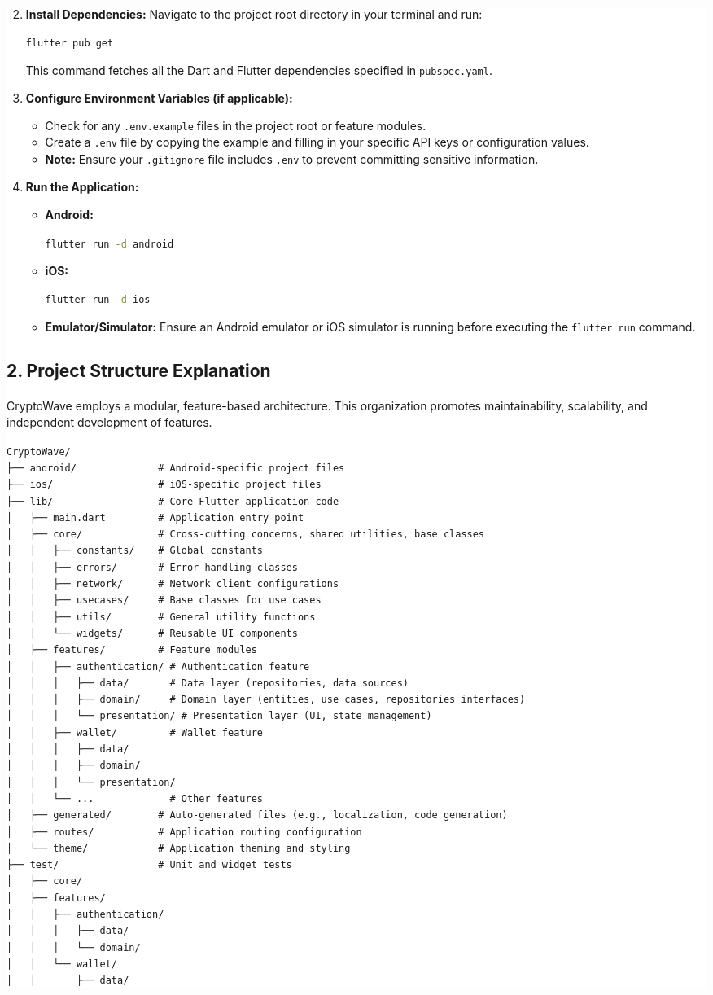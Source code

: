 2.  **Install Dependencies:**
    Navigate to the project root directory in your terminal and run:
    ```bash
    flutter pub get
    ```
    This command fetches all the Dart and Flutter dependencies specified in `pubspec.yaml`.

3.  **Configure Environment Variables (if applicable):**
    *   Check for any `.env.example` files in the project root or feature modules.
    *   Create a `.env` file by copying the example and filling in your specific API keys or configuration values.
    *   **Note:** Ensure your `.gitignore` file includes `.env` to prevent committing sensitive information.

4.  **Run the Application:**
    *   **Android:**
        ```bash
        flutter run -d android
        ```
    *   **iOS:**
        ```bash
        flutter run -d ios
        ```
    *   **Emulator/Simulator:** Ensure an Android emulator or iOS simulator is running before executing the `flutter run` command.

## 2. Project Structure Explanation

CryptoWave employs a modular, feature-based architecture. This organization promotes maintainability, scalability, and independent development of features.

```
CryptoWave/
├── android/              # Android-specific project files
├── ios/                  # iOS-specific project files
├── lib/                  # Core Flutter application code
│   ├── main.dart         # Application entry point
│   ├── core/             # Cross-cutting concerns, shared utilities, base classes
│   │   ├── constants/    # Global constants
│   │   ├── errors/       # Error handling classes
│   │   ├── network/      # Network client configurations
│   │   ├── usecases/     # Base classes for use cases
│   │   ├── utils/        # General utility functions
│   │   └── widgets/      # Reusable UI components
│   ├── features/         # Feature modules
│   │   ├── authentication/ # Authentication feature
│   │   │   ├── data/       # Data layer (repositories, data sources)
│   │   │   ├── domain/     # Domain layer (entities, use cases, repositories interfaces)
│   │   │   └── presentation/ # Presentation layer (UI, state management)
│   │   ├── wallet/         # Wallet feature
│   │   │   ├── data/
│   │   │   ├── domain/
│   │   │   └── presentation/
│   │   └── ...             # Other features
│   ├── generated/        # Auto-generated files (e.g., localization, code generation)
│   ├── routes/           # Application routing configuration
│   └── theme/            # Application theming and styling
├── test/                 # Unit and widget tests
│   ├── core/
│   ├── features/
│   │   ├── authentication/
│   │   │   ├── data/
│   │   │   └── domain/
│   │   └── wallet/
│   │       ├── data/
```